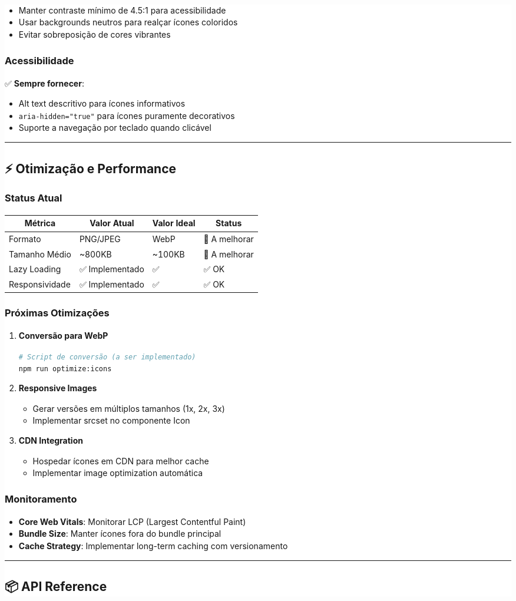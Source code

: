 - Manter contraste mínimo de 4.5:1 para acessibilidade
- Usar backgrounds neutros para realçar ícones coloridos
- Evitar sobreposição de cores vibrantes

### Acessibilidade

✅ **Sempre fornecer**:
- Alt text descritivo para ícones informativos
- `aria-hidden="true"` para ícones puramente decorativos
- Suporte a navegação por teclado quando clicável

---

## ⚡ Otimização e Performance

### Status Atual

| Métrica | Valor Atual | Valor Ideal | Status |
|---------|-------------|-------------|--------|
| Formato | PNG/JPEG | WebP | 🔄 A melhorar |
| Tamanho Médio | ~800KB | ~100KB | 🔄 A melhorar |
| Lazy Loading | ✅ Implementado | ✅ | ✅ OK |
| Responsividade | ✅ Implementado | ✅ | ✅ OK |

### Próximas Otimizações

1. **Conversão para WebP**
   ```bash
   # Script de conversão (a ser implementado)
   npm run optimize:icons
   ```

2. **Responsive Images**
   - Gerar versões em múltiplos tamanhos (1x, 2x, 3x)
   - Implementar srcset no componente Icon

3. **CDN Integration**
   - Hospedar ícones em CDN para melhor cache
   - Implementar image optimization automática

### Monitoramento

- **Core Web Vitals**: Monitorar LCP (Largest Contentful Paint)
- **Bundle Size**: Manter ícones fora do bundle principal
- **Cache Strategy**: Implementar long-term caching com versionamento

---

## 📦 API Reference
